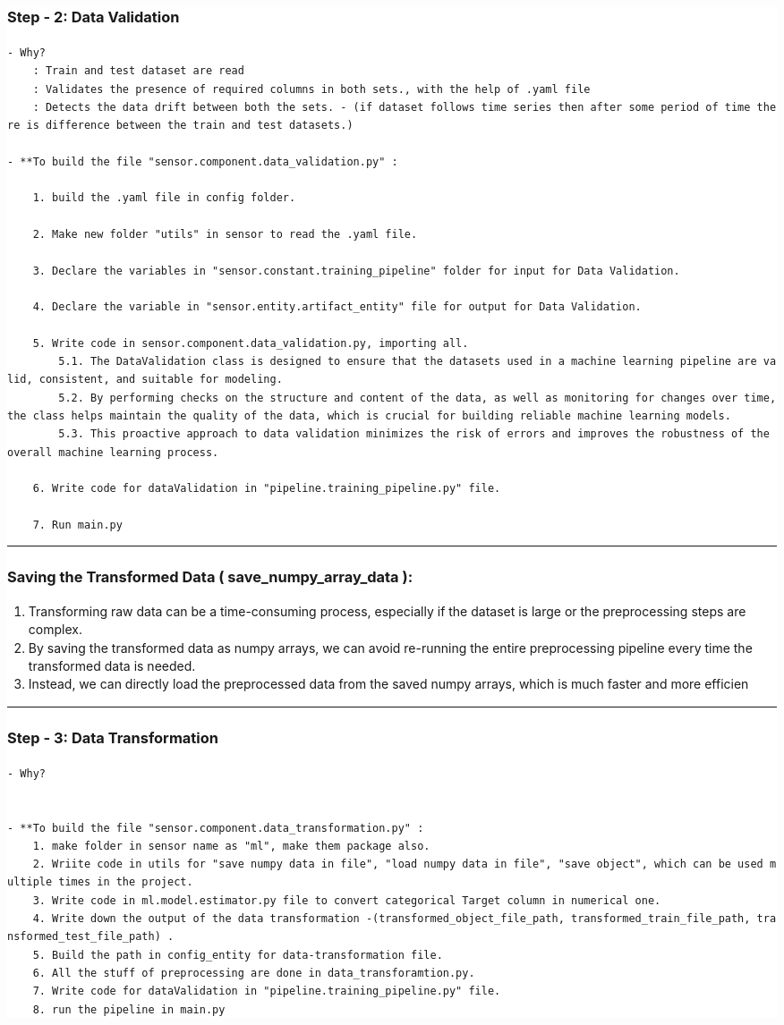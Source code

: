 
### Step - 2: Data Validation
    - Why?
        : Train and test dataset are read 
        : Validates the presence of required columns in both sets., with the help of .yaml file 
        : Detects the data drift between both the sets. - (if dataset follows time series then after some period of time there is difference between the train and test datasets.)
    
    - **To build the file "sensor.component.data_validation.py" :
        
        1. build the .yaml file in config folder.

        2. Make new folder "utils" in sensor to read the .yaml file.
        
        3. Declare the variables in "sensor.constant.training_pipeline" folder for input for Data Validation.
        
        4. Declare the variable in "sensor.entity.artifact_entity" file for output for Data Validation.

        5. Write code in sensor.component.data_validation.py, importing all.
            5.1. The DataValidation class is designed to ensure that the datasets used in a machine learning pipeline are valid, consistent, and suitable for modeling. 
            5.2. By performing checks on the structure and content of the data, as well as monitoring for changes over time, the class helps maintain the quality of the data, which is crucial for building reliable machine learning models. 
            5.3. This proactive approach to data validation minimizes the risk of errors and improves the robustness of the overall machine learning process.

        6. Write code for dataValidation in "pipeline.training_pipeline.py" file.
        
        7. Run main.py 
    
********************************************************************************************************************************************
### Saving the Transformed Data ( save_numpy_array_data ):
1. Transforming raw data can be a time-consuming process, especially if the dataset is large or the preprocessing steps are complex. 
2. By saving the transformed data as numpy arrays, we can avoid re-running the entire preprocessing pipeline every time the transformed data is needed. 
3. Instead, we can directly load the preprocessed data from the saved numpy arrays, which is much faster and more efficien

********************************************************************************************************************************************

### Step - 3: Data Transformation
    - Why?


    - **To build the file "sensor.component.data_transformation.py" :
        1. make folder in sensor name as "ml", make them package also.
        2. Wriite code in utils for "save numpy data in file", "load numpy data in file", "save object", which can be used multiple times in the project.
        3. Write code in ml.model.estimator.py file to convert categorical Target column in numerical one. 
        4. Write down the output of the data transformation -(transformed_object_file_path, transformed_train_file_path, transformed_test_file_path) .
        5. Build the path in config_entity for data-transformation file.
        6. All the stuff of preprocessing are done in data_transforamtion.py. 
        7. Write code for dataValidation in "pipeline.training_pipeline.py" file.
        8. run the pipeline in main.py
    